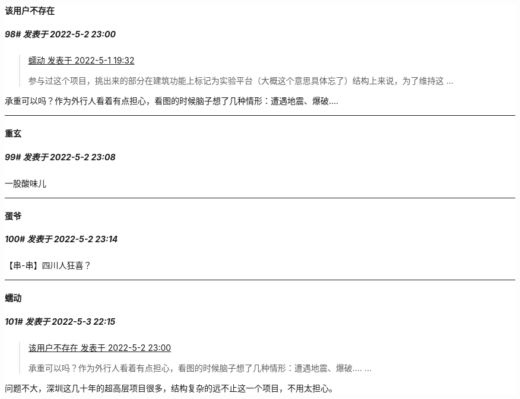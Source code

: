####  该用户不存在  
##### 98#       发表于 2022-5-2 23:00

<blockquote><a href="httphttps://bbs.saraba1st.com/2b/forum.php?mod=redirect&amp;goto=findpost&amp;pid=55659529&amp;ptid=2067353" target="_blank">蠕动 发表于 2022-5-1 19:32</a>

参与过这个项目，挑出来的部分在建筑功能上标记为实验平台（大概这个意思具体忘了）结构上来说，为了维持这 ...</blockquote>
承重可以吗？作为外行人看着有点担心，看图的时候脑子想了几种情形：遭遇地震、爆破....



*****

####  重玄  
##### 99#       发表于 2022-5-2 23:08

一股酸味儿



*****

####  蛋爷  
##### 100#       发表于 2022-5-2 23:14

【串-串】四川人狂喜？



*****

####  蠕动  
##### 101#       发表于 2022-5-3 22:15

<blockquote><a href="httphttps://bbs.saraba1st.com/2b/forum.php?mod=redirect&amp;goto=findpost&amp;pid=55673548&amp;ptid=2067353" target="_blank">该用户不存在 发表于 2022-5-2 23:00</a>

承重可以吗？作为外行人看着有点担心，看图的时候脑子想了几种情形：遭遇地震、爆破.... ...</blockquote>
问题不大，深圳这几十年的超高层项目很多，结构复杂的远不止这一个项目，不用太担心。

